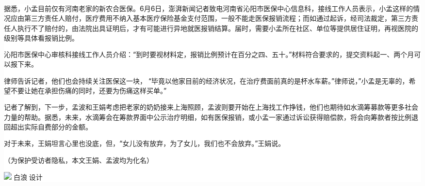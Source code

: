 据悉，小孟目前仅有河南老家的新农合医保。6月6日，澎湃新闻记者致电河南省沁阳市医保中心信息科，接线工作人员表示，小孟这样的情况应由第三方责任人赔付，医疗费用不纳入基本医疗保险基金支付范围，一般不能走医保报销流程；而如通过起诉，经司法裁定，第三方责任人执行不了赔付的，由法院出具证明后，才有可能进行异地就医报销结算。届时，需要小孟所在社区、单位等提供居住证明，再视医院的级别等具体看报销比例。

沁阳市医保中心审核科接线工作人员介绍：“到时要视材料定，报销比例预计在百分之四、五十。”材料符合要求的，提交资料起一、两个月可以报下来。

律师告诉记者，他们也会持续关注医保这一块，
“毕竟以他家目前的经济状况，在治疗费面前真的是杯水车薪。”律师说，”小孟是无辜的，希望不要让她在承担伤痛的同时，还要为伤痛这样买单。”

记者了解到，下一步，孟波和王娟考虑把老家的奶奶接来上海照顾，孟波则要开始在上海找工作挣钱，他们也期待如水滴筹募款等更多社会力量的帮助。据悉，未来，水滴筹会在筹款界面中公示治疗明细，如有医保报销，或小孟一家通过诉讼获得赔偿款，将会向筹款者按比例退回超出实际自费部分的金额。

对于未来，王娟坦言心里也没底，但，“女儿没有放弃，为了女儿，我们也不会放弃。”王娟说。

（为保护受访者隐私，本文王娟、孟波均为化名）

![](https://inews.gtimg.com/om_bt/OL6nRNn69E_7I7hN7h7CctJM528CC-A43CgIU15Qg83tsAA/1000)
白浪 设计

